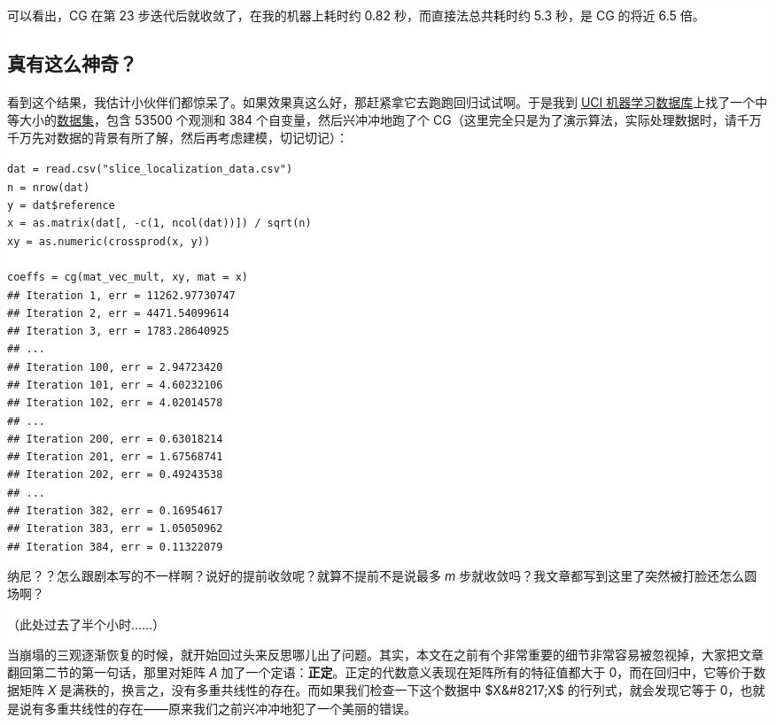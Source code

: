 可以看出，CG 在第 23 步迭代后就收敛了，在我的机器上耗时约 0.82 秒，而直接法总共耗时约 5.3 秒，是 CG 的将近 6.5 倍。

## 真有这么神奇？

看到这个结果，我估计小伙伴们都惊呆了。如果效果真这么好，那赶紧拿它去跑跑回归试试啊。于是我到 [UCI 机器学习数据库](https://archive.ics.uci.edu/ml/index.html)上找了一个中等大小的[数据集](https://archive.ics.uci.edu/ml/datasets/Relative+location+of+CT+slices+on+axial+axis)，包含 53500 个观测和 384 个自变量，然后兴冲冲地跑了个 CG（这里完全只是为了演示算法，实际处理数据时，请千万千万先对数据的背景有所了解，然后再考虑建模，切记切记）：

<pre><code class="r">dat = read.csv("slice_localization_data.csv")
n = nrow(dat)
y = dat$reference
x = as.matrix(dat[, -c(1, ncol(dat))]) / sqrt(n)
xy = as.numeric(crossprod(x, y))

coeffs = cg(mat_vec_mult, xy, mat = x)
## Iteration 1, err = 11262.97730747
## Iteration 2, err = 4471.54099614
## Iteration 3, err = 1783.28640925
## ...
## Iteration 100, err = 2.94723420
## Iteration 101, err = 4.60232106
## Iteration 102, err = 4.02014578
## ...
## Iteration 200, err = 0.63018214
## Iteration 201, err = 1.67568741
## Iteration 202, err = 0.49243538
## ...
## Iteration 382, err = 0.16954617
## Iteration 383, err = 1.05050962
## Iteration 384, err = 0.11322079</code></pre>

纳尼？？怎么跟剧本写的不一样啊？说好的提前收敛呢？就算不提前不是说最多 $m$ 步就收敛吗？我文章都写到这里了突然被打脸还怎么圆场啊？

（此处过去了半个小时……）

当崩塌的三观逐渐恢复的时候，就开始回过头来反思哪儿出了问题。其实，本文在之前有个非常重要的细节非常容易被忽视掉，大家把文章翻回第二节的第一句话，那里对矩阵 $A$ 加了一个定语：**正定**。正定的代数意义表现在矩阵所有的特征值都大于 0，而在回归中，它等价于数据矩阵 $X$ 是满秩的，换言之，没有多重共线性的存在。而如果我们检查一下这个数据中 $X&#8217;X$ 的行列式，就会发现它等于 0，也就是说有多重共线性的存在——原来我们之前兴冲冲地犯了一个美丽的错误。
